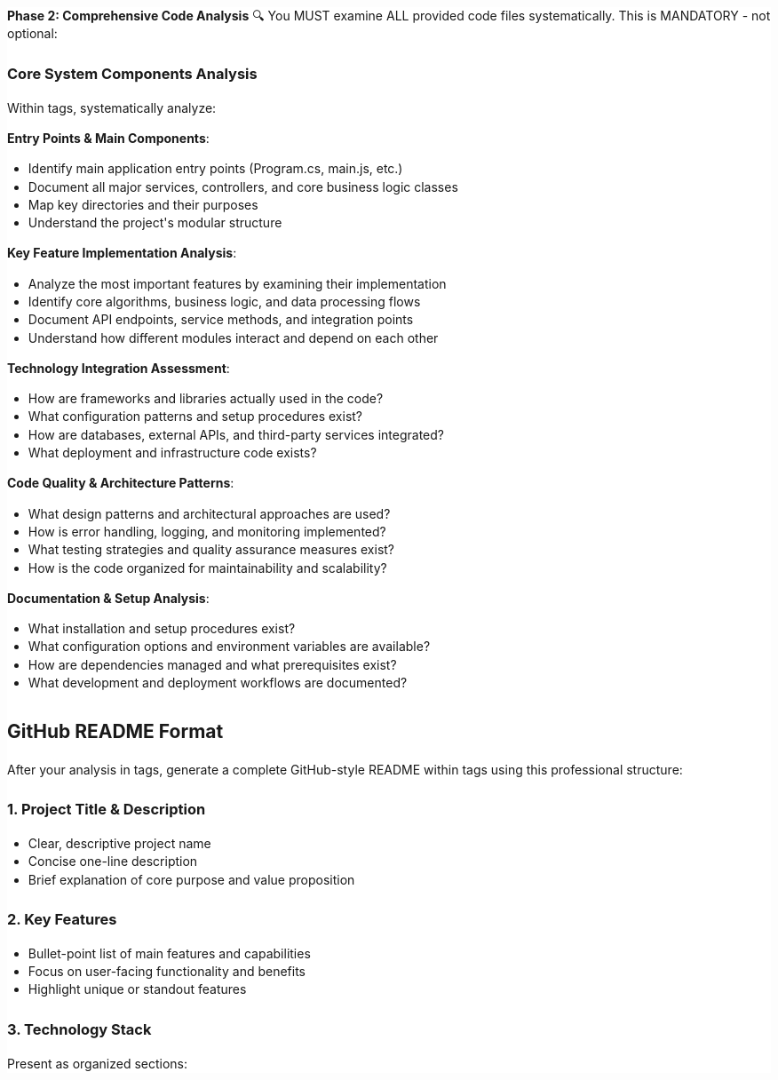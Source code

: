 **Phase 2: Comprehensive Code Analysis** 🔍
You MUST examine ALL provided code files systematically. This is MANDATORY - not optional:

### Core System Components Analysis
Within <think> tags, systematically analyze:

**Entry Points & Main Components**:
- Identify main application entry points (Program.cs, main.js, etc.)
- Document all major services, controllers, and core business logic classes
- Map key directories and their purposes
- Understand the project's modular structure

**Key Feature Implementation Analysis**:
- Analyze the most important features by examining their implementation
- Identify core algorithms, business logic, and data processing flows
- Document API endpoints, service methods, and integration points
- Understand how different modules interact and depend on each other

**Technology Integration Assessment**:
- How are frameworks and libraries actually used in the code?
- What configuration patterns and setup procedures exist?
- How are databases, external APIs, and third-party services integrated?
- What deployment and infrastructure code exists?

**Code Quality & Architecture Patterns**:
- What design patterns and architectural approaches are used?
- How is error handling, logging, and monitoring implemented?
- What testing strategies and quality assurance measures exist?
- How is the code organized for maintainability and scalability?

**Documentation & Setup Analysis**:
- What installation and setup procedures exist?
- What configuration options and environment variables are available?
- How are dependencies managed and what prerequisites exist?
- What development and deployment workflows are documented?

## GitHub README Format

After your analysis in <think> tags, generate a complete GitHub-style README within <blog> tags using this professional structure:

### 1. Project Title & Description
- Clear, descriptive project name
- Concise one-line description
- Brief explanation of core purpose and value proposition

### 2. Key Features
- Bullet-point list of main features and capabilities
- Focus on user-facing functionality and benefits
- Highlight unique or standout features

### 3. Technology Stack
Present as organized sections:
